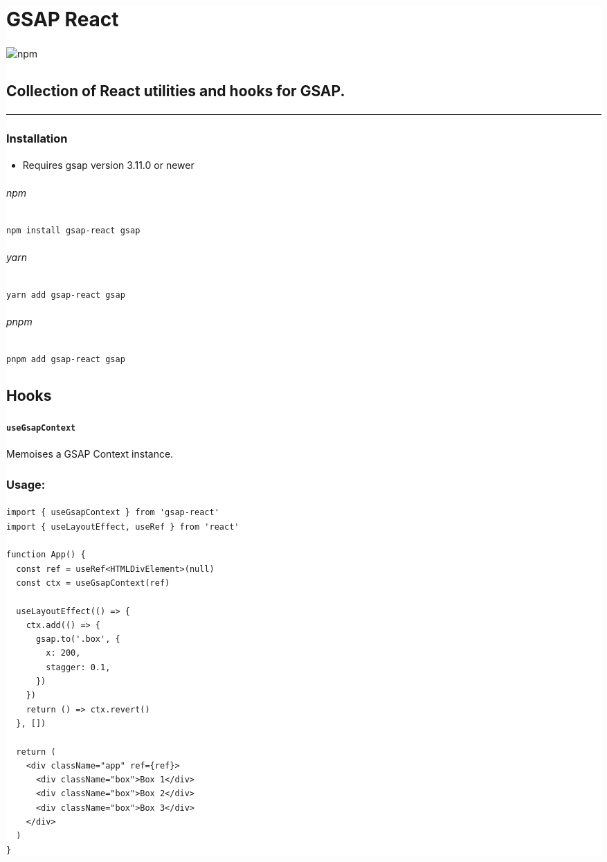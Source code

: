 # GSAP React

![npm](https://img.shields.io/npm/v/@chacra/gsap-react)

## Collection of React utilities and hooks for GSAP.

---

### Installation

- Requires gsap version 3.11.0 or newer

###### npm

```shell
npm install gsap-react gsap
```

###### yarn

```shell
yarn add gsap-react gsap
```

###### pnpm

```shell
pnpm add gsap-react gsap
```

## Hooks

#### `useGsapContext`

Memoises a GSAP Context instance.

### Usage:

```tsx
import { useGsapContext } from 'gsap-react'
import { useLayoutEffect, useRef } from 'react'

function App() {
  const ref = useRef<HTMLDivElement>(null)
  const ctx = useGsapContext(ref)

  useLayoutEffect(() => {
    ctx.add(() => {
      gsap.to('.box', {
        x: 200,
        stagger: 0.1,
      })
    })
    return () => ctx.revert()
  }, [])

  return (
    <div className="app" ref={ref}>
      <div className="box">Box 1</div>
      <div className="box">Box 2</div>
      <div className="box">Box 3</div>
    </div>
  )
}
```
